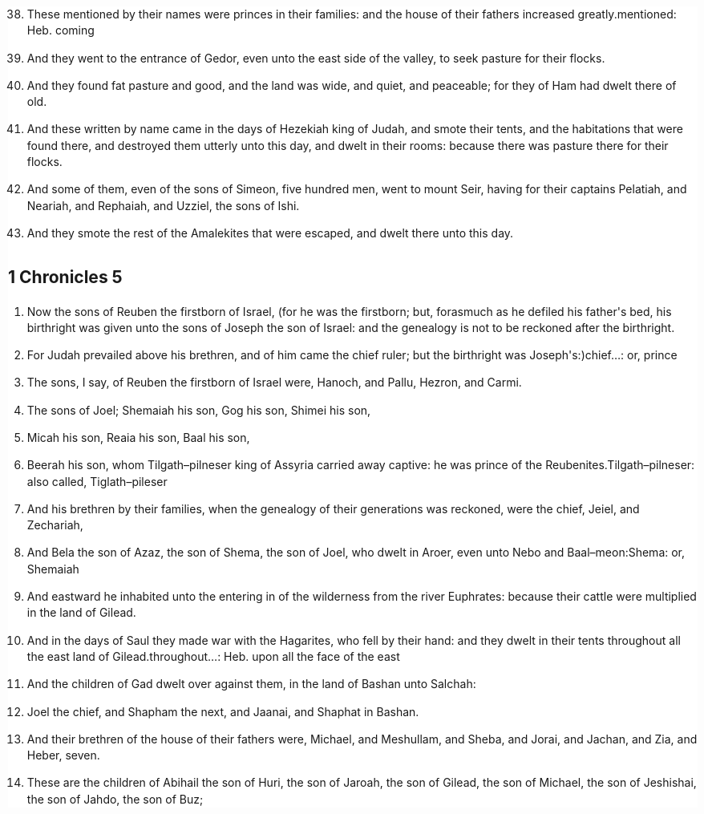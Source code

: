 38. These mentioned by their names were princes in their families: and the house of their fathers increased greatly.mentioned: Heb. coming

39. And they went to the entrance of Gedor, even unto the east side of the valley, to seek pasture for their flocks.

40. And they found fat pasture and good, and the land was wide, and quiet, and peaceable; for they of Ham had dwelt there of old.

41. And these written by name came in the days of Hezekiah king of Judah, and smote their tents, and the habitations that were found there, and destroyed them utterly unto this day, and dwelt in their rooms: because there was pasture there for their flocks.

42. And some of them, even of the sons of Simeon, five hundred men, went to mount Seir, having for their captains Pelatiah, and Neariah, and Rephaiah, and Uzziel, the sons of Ishi.

43. And they smote the rest of the Amalekites that were escaped, and dwelt there unto this day. 

## 1 Chronicles 5

1. Now the sons of Reuben the firstborn of Israel, (for he was the firstborn; but, forasmuch as he defiled his father's bed, his birthright was given unto the sons of Joseph the son of Israel: and the genealogy is not to be reckoned after the birthright.

2. For Judah prevailed above his brethren, and of him came the chief ruler; but the birthright was Joseph's:)chief…: or, prince

3. The sons, I say, of Reuben the firstborn of Israel were, Hanoch, and Pallu, Hezron, and Carmi.

4. The sons of Joel; Shemaiah his son, Gog his son, Shimei his son,

5. Micah his son, Reaia his son, Baal his son,

6. Beerah his son, whom Tilgath–pilneser king of Assyria carried away captive: he was prince of the Reubenites.Tilgath–pilneser: also called, Tiglath–pileser

7. And his brethren by their families, when the genealogy of their generations was reckoned, were the chief, Jeiel, and Zechariah,

8. And Bela the son of Azaz, the son of Shema, the son of Joel, who dwelt in Aroer, even unto Nebo and Baal–meon:Shema: or, Shemaiah

9. And eastward he inhabited unto the entering in of the wilderness from the river Euphrates: because their cattle were multiplied in the land of Gilead.

10. And in the days of Saul they made war with the Hagarites, who fell by their hand: and they dwelt in their tents throughout all the east land of Gilead.throughout…: Heb. upon all the face of the east

11. And the children of Gad dwelt over against them, in the land of Bashan unto Salchah:

12. Joel the chief, and Shapham the next, and Jaanai, and Shaphat in Bashan.

13. And their brethren of the house of their fathers were, Michael, and Meshullam, and Sheba, and Jorai, and Jachan, and Zia, and Heber, seven.

14. These are the children of Abihail the son of Huri, the son of Jaroah, the son of Gilead, the son of Michael, the son of Jeshishai, the son of Jahdo, the son of Buz;
